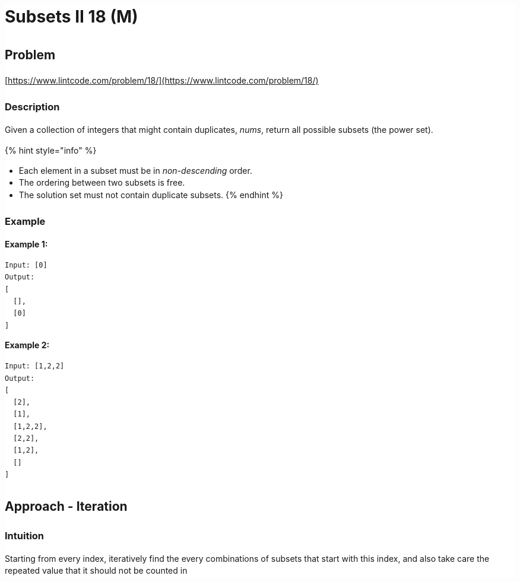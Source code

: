 # Subsets II 18 \(M\)

## Problem

[https://www.lintcode.com/problem/18/](https://www.lintcode.com/problem/18/)

### Description

Given a collection of integers that might contain duplicates, _nums_, return all possible subsets \(the power set\).

{% hint style="info" %}
* Each element in a subset must be in _non-descending_ order.
* The ordering between two subsets is free.
* The solution set must not contain duplicate subsets.
{% endhint %}

### Example

**Example 1:**

```text
Input: [0]
Output:
[
  [],
  [0]
]
```

**Example 2:**

```text
Input: [1,2,2]
Output:
[
  [2],
  [1],
  [1,2,2],
  [2,2],
  [1,2],
  []
]
```

## Approach - Iteration

### Intuition

Starting from every index, iteratively find the every combinations of subsets that start with this index, and also take care the repeated value that it should not be counted in
